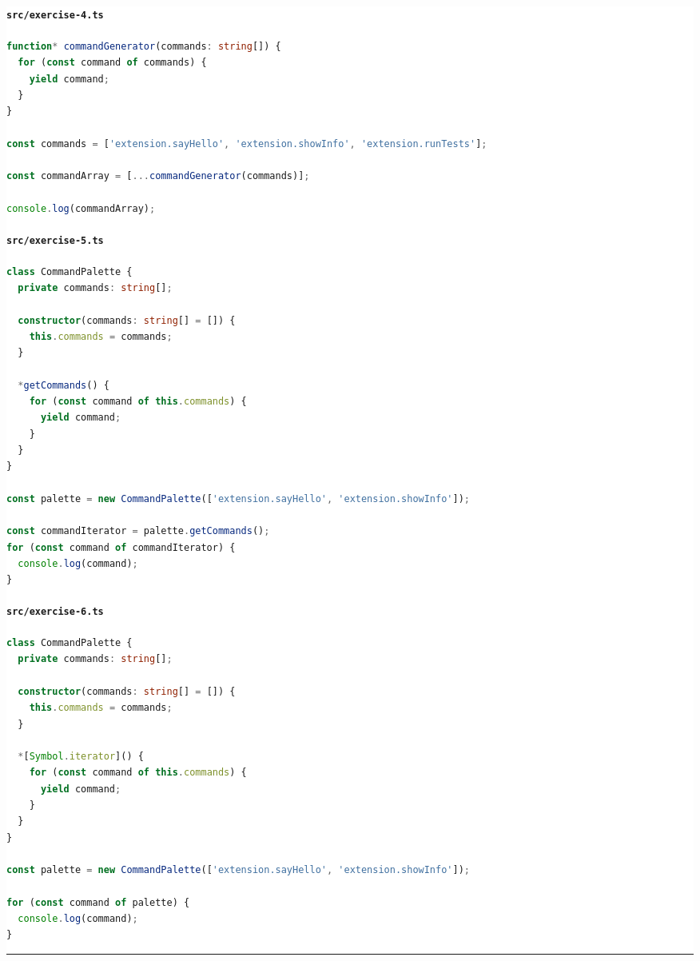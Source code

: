 ```typescript
```

#### **`src/exercise-4.ts`**
```typescript
function* commandGenerator(commands: string[]) {
  for (const command of commands) {
    yield command;
  }
}

const commands = ['extension.sayHello', 'extension.showInfo', 'extension.runTests'];

const commandArray = [...commandGenerator(commands)];

console.log(commandArray);
```

#### **`src/exercise-5.ts`**
```typescript
class CommandPalette {
  private commands: string[];
  
  constructor(commands: string[] = []) {
    this.commands = commands;
  }
  
  *getCommands() {
    for (const command of this.commands) {
      yield command;
    }
  }
}

const palette = new CommandPalette(['extension.sayHello', 'extension.showInfo']);

const commandIterator = palette.getCommands();
for (const command of commandIterator) {
  console.log(command);
}
```

#### **`src/exercise-6.ts`**
```typescript
class CommandPalette {
  private commands: string[];
  
  constructor(commands: string[] = []) {
    this.commands = commands;
  }
  
  *[Symbol.iterator]() {
    for (const command of this.commands) {
      yield command;
    }
  }
}

const palette = new CommandPalette(['extension.sayHello', 'extension.showInfo']);

for (const command of palette) {
  console.log(command);
}
```

---